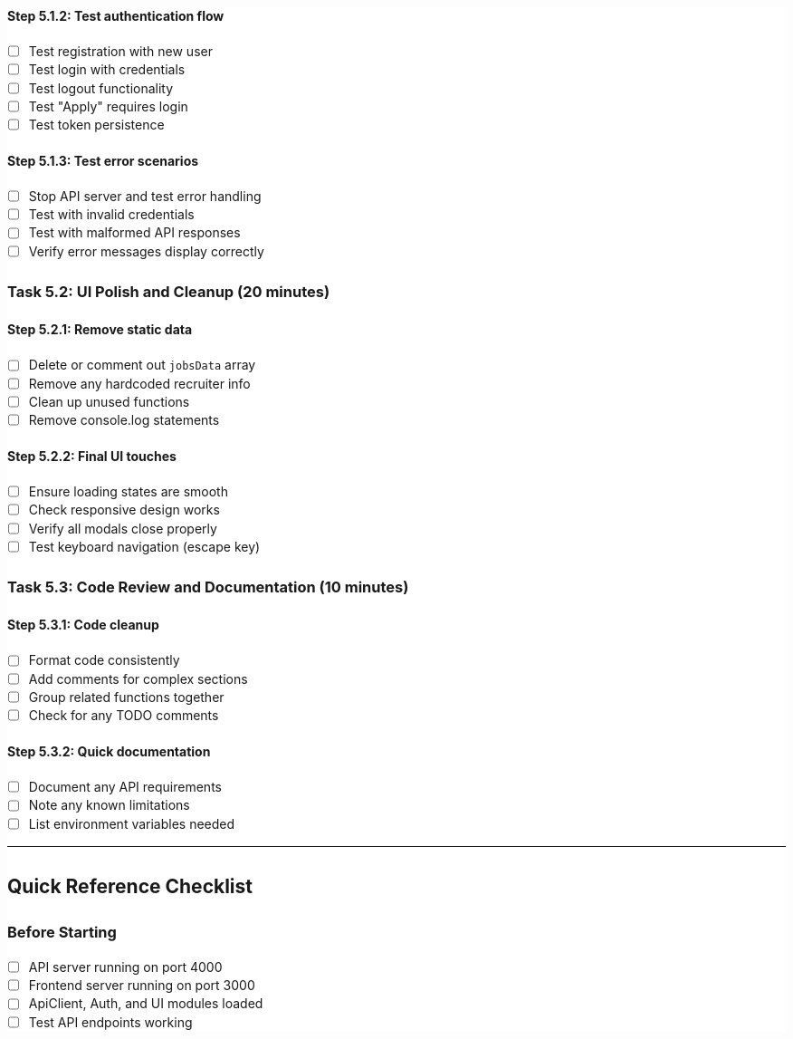 #### Step 5.1.2: Test authentication flow
- [ ] Test registration with new user
- [ ] Test login with credentials
- [ ] Test logout functionality
- [ ] Test "Apply" requires login
- [ ] Test token persistence

#### Step 5.1.3: Test error scenarios
- [ ] Stop API server and test error handling
- [ ] Test with invalid credentials
- [ ] Test with malformed API responses
- [ ] Verify error messages display correctly

### Task 5.2: UI Polish and Cleanup (20 minutes)

#### Step 5.2.1: Remove static data
- [ ] Delete or comment out `jobsData` array
- [ ] Remove any hardcoded recruiter info
- [ ] Clean up unused functions
- [ ] Remove console.log statements

#### Step 5.2.2: Final UI touches
- [ ] Ensure loading states are smooth
- [ ] Check responsive design works
- [ ] Verify all modals close properly
- [ ] Test keyboard navigation (escape key)

### Task 5.3: Code Review and Documentation (10 minutes)

#### Step 5.3.1: Code cleanup
- [ ] Format code consistently
- [ ] Add comments for complex sections
- [ ] Group related functions together
- [ ] Check for any TODO comments

#### Step 5.3.2: Quick documentation
- [ ] Document any API requirements
- [ ] Note any known limitations
- [ ] List environment variables needed

---

## Quick Reference Checklist

### Before Starting
- [ ] API server running on port 4000
- [ ] Frontend server running on port 3000
- [ ] ApiClient, Auth, and UI modules loaded
- [ ] Test API endpoints working
